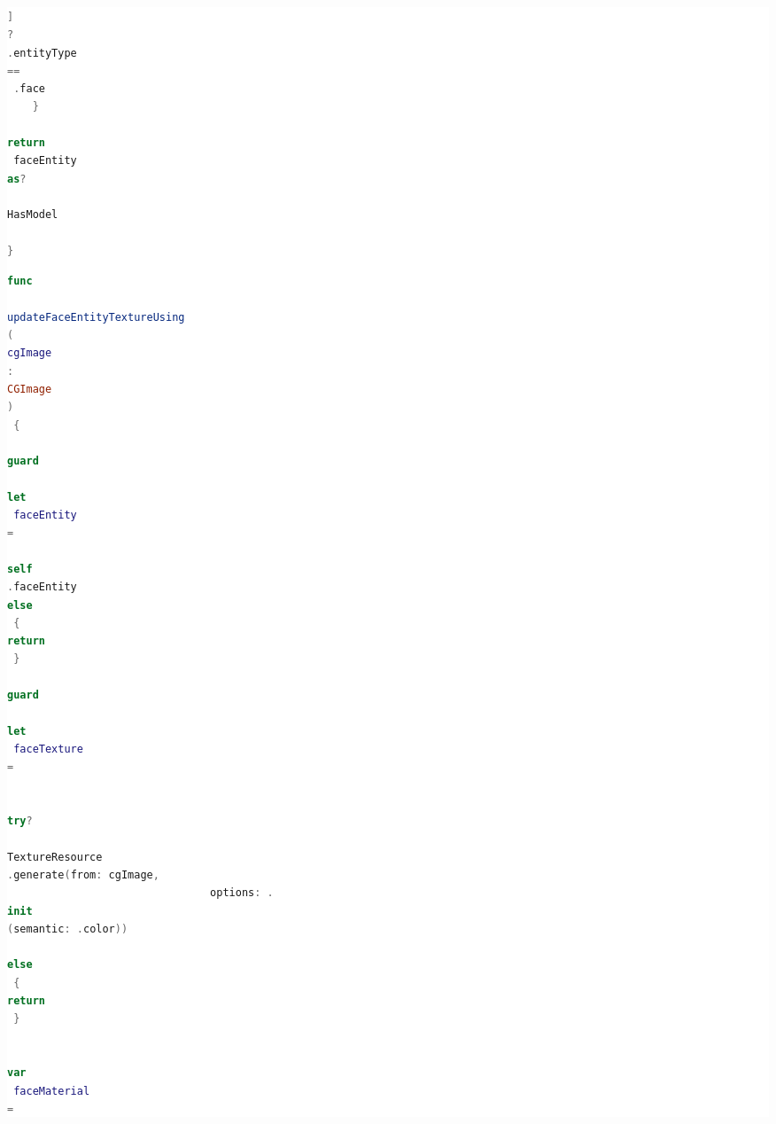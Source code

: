 ```swift
]
?
.entityType 
==
 .face
    }
    
return
 faceEntity 
as?
 
HasModel

}
```

```swift
func
 
updateFaceEntityTextureUsing
(
cgImage
: 
CGImage
)
 {
  
guard
 
let
 faceEntity 
=
 
self
.faceEntity 
else
 { 
return
 }
  
guard
 
let
 faceTexture 
=

  
try?
 
TextureResource
.generate(from: cgImage,
                                options: .
init
(semantic: .color))
  
else
 { 
return
 }

  
var
 faceMaterial 
=
```